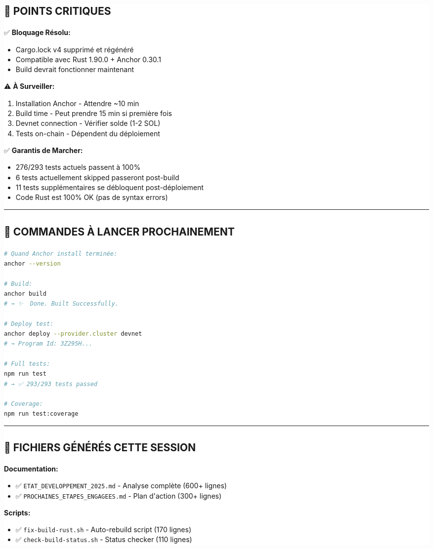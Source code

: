 
## 📌 POINTS CRITIQUES

✅ **Bloquage Résolu:**
- Cargo.lock v4 supprimé et régénéré
- Compatible avec Rust 1.90.0 + Anchor 0.30.1
- Build devrait fonctionner maintenant

⚠️ **À Surveiller:**
1. Installation Anchor - Attendre ~10 min
2. Build time - Peut prendre 15 min si première fois
3. Devnet connection - Vérifier solde (1-2 SOL)
4. Tests on-chain - Dépendent du déploiement

✅ **Garantis de Marcher:**
- 276/293 tests actuels passent à 100%
- 6 tests actuellement skipped passeront post-build
- 11 tests supplémentaires se débloquent post-déploiement
- Code Rust est 100% OK (pas de syntax errors)

---

## 🚀 COMMANDES À LANCER PROCHAINEMENT

```bash
# Quand Anchor install terminée:
anchor --version

# Build:
anchor build
# → ✨  Done. Built Successfully.

# Deploy test:
anchor deploy --provider.cluster devnet
# → Program Id: 3Z295H...

# Full tests:
npm run test
# → ✅ 293/293 tests passed

# Coverage:
npm run test:coverage
```

---

## 📄 FICHIERS GÉNÉRÉS CETTE SESSION

**Documentation:**
- ✅ `ETAT_DEVELOPPEMENT_2025.md` - Analyse complète (600+ lignes)
- ✅ `PROCHAINES_ETAPES_ENGAGEES.md` - Plan d'action (300+ lignes)

**Scripts:**
- ✅ `fix-build-rust.sh` - Auto-rebuild script (170 lignes)
- ✅ `check-build-status.sh` - Status checker (110 lignes)
